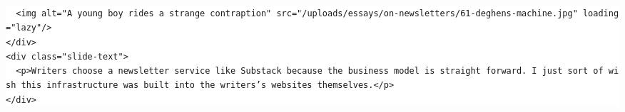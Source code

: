       <img alt="A young boy rides a strange contraption" src="/uploads/essays/on-newsletters/61-deghens-machine.jpg" loading="lazy"/>
    </div>
    <div class="slide-text">
      <p>Writers choose a newsletter service like Substack because the business model is straight forward. I just sort of wish this infrastructure was built into the writers’s websites themselves.</p>
    </div>
  </div>
